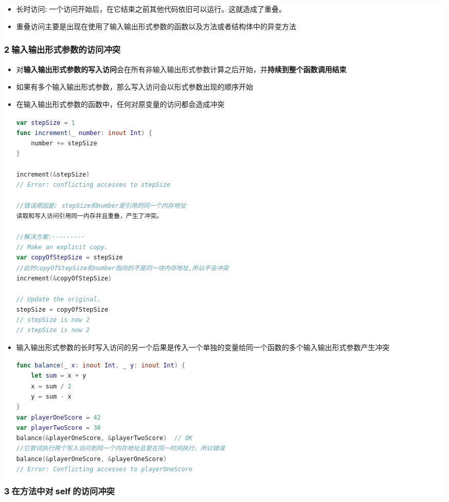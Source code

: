 - 长时访问: 一个访问开始后，在它结束之前其他代码依旧可以运行。这就造成了重叠。

- 重叠访问主要是出现在使用了输入输出形式参数的函数以及方法或者结构体中的异变方法

### 2 输入输出形式参数的访问冲突

- 对**输入输出形式参数的写入访问**会在所有非输入输出形式参数计算之后开始，并**持续到整个函数调用结束**

- 如果有多个输入输出形式参数，那么写入访问会以形式参数出现的顺序开始

- 在输入输出形式参数的函数中，任何对原变量的访问都会造成冲突

  ````swift
  var stepSize = 1
  func increment(_ number: inout Int) {
      number += stepSize
  }
   
  increment(&stepSize)
  // Error: conflicting accesses to stepSize
  
  //错误原因是: stepSize和number是引用的同一个内存地址
  读取和写入访问引用同一内存并且重叠，产生了冲突。
  
  //解决方案:---------
  // Make an explicit copy.
  var copyOfStepSize = stepSize
  //此时copyOfStepSize和number指向的不是同一块内存地址,所以不会冲突
  increment(&copyOfStepSize)
   
  // Update the original.
  stepSize = copyOfStepSize
  // stepSize is now 2
  // stepSize is now 2
  
  ````

- 输入输出形式参数的长时写入访问的另一个后果是传入一个单独的变量给同一个函数的多个输入输出形式参数产生冲突

  ```swift
  func balance(_ x: inout Int, _ y: inout Int) {
      let sum = x + y
      x = sum / 2
      y = sum - x
  }
  var playerOneScore = 42
  var playerTwoScore = 30
  balance(&playerOneScore, &playerTwoScore)  // OK
  //它尝试执行两个写入访问到同一个内存地址且是在同一时间执行，所以错误
  balance(&playerOneScore, &playerOneScore)
  // Error: Conflicting accesses to playerOneScore
  ```


### 3 在方法中对 self 的访问冲突
